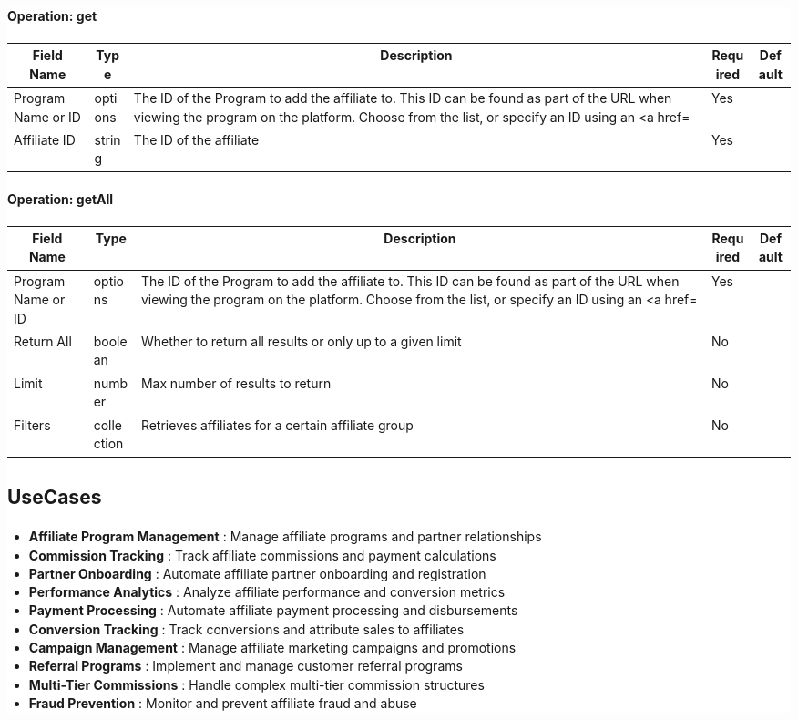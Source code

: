 #### Operation: get

| Field Name | Type | Description | Required | Default |
|---|---|---|---|---|
| Program Name or ID | options | The ID of the Program to add the affiliate to. This ID can be found as part of the URL when viewing the program on the platform. Choose from the list, or specify an ID using an <a href= | Yes |  |
| Affiliate ID | string | The ID of the affiliate | Yes |  |

#### Operation: getAll

| Field Name | Type | Description | Required | Default |
|---|---|---|---|---|
| Program Name or ID | options | The ID of the Program to add the affiliate to. This ID can be found as part of the URL when viewing the program on the platform. Choose from the list, or specify an ID using an <a href= | Yes |  |
| Return All | boolean | Whether to return all results or only up to a given limit | No |  |
| Limit | number | Max number of results to return | No |  |
| Filters | collection | Retrieves affiliates for a certain affiliate group | No |  |

## UseCases

- **Affiliate Program Management** : Manage affiliate programs and partner relationships
- **Commission Tracking** : Track affiliate commissions and payment calculations
- **Partner Onboarding** : Automate affiliate partner onboarding and registration
- **Performance Analytics** : Analyze affiliate performance and conversion metrics
- **Payment Processing** : Automate affiliate payment processing and disbursements
- **Conversion Tracking** : Track conversions and attribute sales to affiliates
- **Campaign Management** : Manage affiliate marketing campaigns and promotions
- **Referral Programs** : Implement and manage customer referral programs
- **Multi-Tier Commissions** : Handle complex multi-tier commission structures
- **Fraud Prevention** : Monitor and prevent affiliate fraud and abuse

